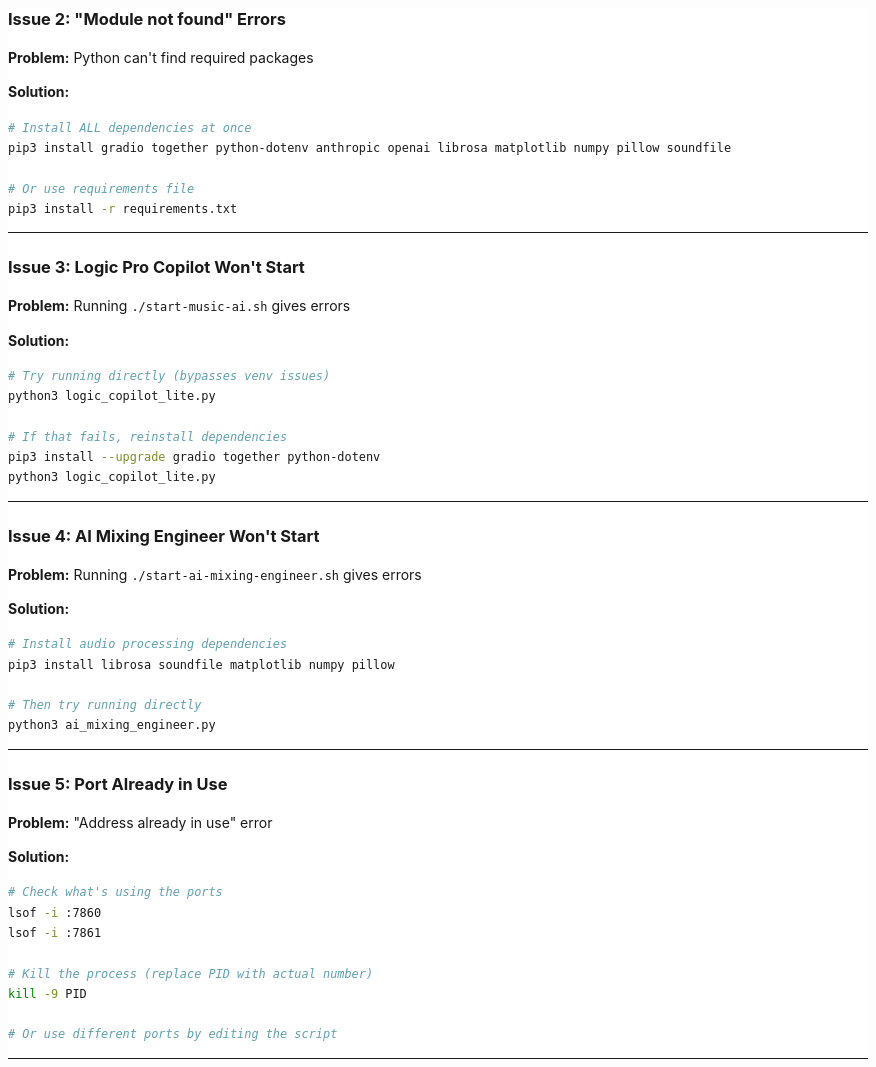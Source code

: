 
### Issue 2: "Module not found" Errors

**Problem:** Python can't find required packages

**Solution:**
```bash
# Install ALL dependencies at once
pip3 install gradio together python-dotenv anthropic openai librosa matplotlib numpy pillow soundfile

# Or use requirements file
pip3 install -r requirements.txt
```

---

### Issue 3: Logic Pro Copilot Won't Start

**Problem:** Running `./start-music-ai.sh` gives errors

**Solution:**
```bash
# Try running directly (bypasses venv issues)
python3 logic_copilot_lite.py

# If that fails, reinstall dependencies
pip3 install --upgrade gradio together python-dotenv
python3 logic_copilot_lite.py
```

---

### Issue 4: AI Mixing Engineer Won't Start

**Problem:** Running `./start-ai-mixing-engineer.sh` gives errors

**Solution:**
```bash
# Install audio processing dependencies
pip3 install librosa soundfile matplotlib numpy pillow

# Then try running directly
python3 ai_mixing_engineer.py
```

---

### Issue 5: Port Already in Use

**Problem:** "Address already in use" error

**Solution:**
```bash
# Check what's using the ports
lsof -i :7860
lsof -i :7861

# Kill the process (replace PID with actual number)
kill -9 PID

# Or use different ports by editing the script
```

---